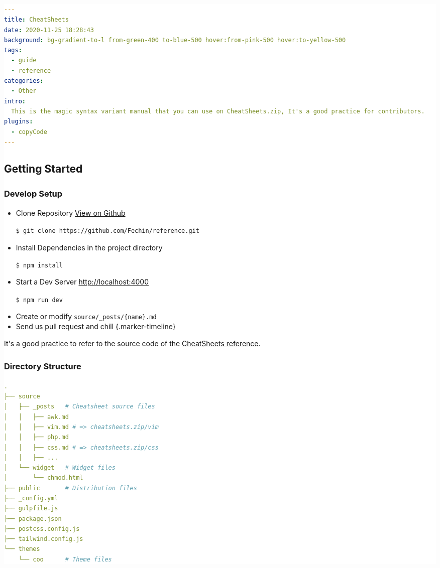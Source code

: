 ```yaml
---
title: CheatSheets
date: 2020-11-25 18:28:43
background: bg-gradient-to-l from-green-400 to-blue-500 hover:from-pink-500 hover:to-yellow-500
tags:
  - guide
  - reference
categories:
  - Other
intro:
  This is the magic syntax variant manual that you can use on CheatSheets.zip, It's a good practice for contributors.
plugins:
  - copyCode
---
```


## Getting Started

### Develop Setup

- Clone Repository [View on Github](https://github.com/Fechin/reference.git)
  ```shell script {.wrap}
  $ git clone https://github.com/Fechin/reference.git
  ```
- Install Dependencies in the project directory
  ```shell script
  $ npm install
  ```
- Start a Dev Server [http://localhost:4000](http://localhost:4000)
  ```shell script
  $ npm run dev
  ```
- Create or modify `source/_posts/{name}.md`
- Send us pull request and chill {.marker-timeline}

It's a good practice to refer to the source code of the
[CheatSheets reference](https://github.com/Fechin/reference/blob/main/source/_posts/quickref.md).

### Directory Structure

```yaml
.
├── source
│   ├── _posts   # Cheatsheet source files
│   │   ├── awk.md
│   │   ├── vim.md # => cheatsheets.zip/vim
│   │   ├── php.md
│   │   ├── css.md # => cheatsheets.zip/css
│   │   ├── ...
│   └── widget   # Widget files
│       └── chmod.html
├── public       # Distribution files
├── _config.yml
├── gulpfile.js
├── package.json
├── postcss.config.js
├── tailwind.config.js
└── themes
    └── coo      # Theme files
```
